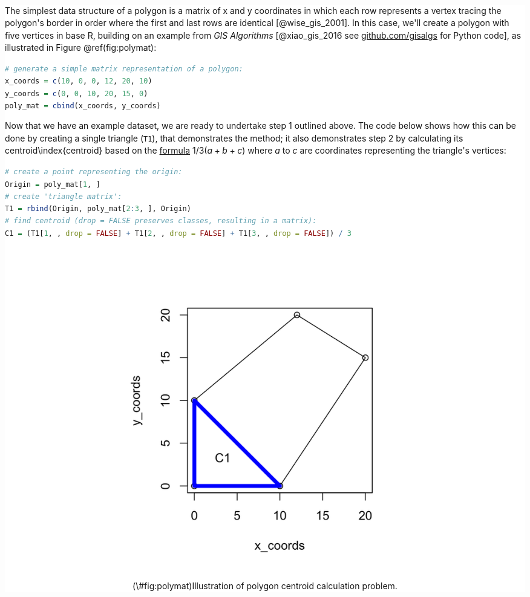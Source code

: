 The simplest data structure of a polygon is a matrix of x and y coordinates in which each row represents a vertex tracing the polygon's border in order where the first and last rows are identical [@wise_gis_2001].
In this case, we'll create a polygon with five vertices in base R, building on an example from *GIS Algorithms* [@xiao_gis_2016 see [github.com/gisalgs](https://github.com/gisalgs/geom) for Python code], as illustrated in Figure \@ref(fig:polymat):




```r
# generate a simple matrix representation of a polygon:
x_coords = c(10, 0, 0, 12, 20, 10)
y_coords = c(0, 0, 10, 20, 15, 0)
poly_mat = cbind(x_coords, y_coords)
```

Now that we have an example dataset, we are ready to undertake step 1 outlined above.
The code below shows how this can be done by creating a single triangle (`T1`), that demonstrates the method; it also demonstrates step 2 by calculating its centroid\index{centroid} based on the [formula](https://math.stackexchange.com/q/1702595/) $1/3(a + b + c)$ where $a$ to $c$ are coordinates representing the triangle's vertices:


```r
# create a point representing the origin:
Origin = poly_mat[1, ]
# create 'triangle matrix':
T1 = rbind(Origin, poly_mat[2:3, ], Origin) 
# find centroid (drop = FALSE preserves classes, resulting in a matrix):
C1 = (T1[1, , drop = FALSE] + T1[2, , drop = FALSE] + T1[3, , drop = FALSE]) / 3
```

<div class="figure" style="text-align: center">
<img src="11-algorithms_files/figure-html/polymat-1.png" alt="Illustration of polygon centroid calculation problem." width="100%" />
<p class="caption">(\#fig:polymat)Illustration of polygon centroid calculation problem.</p>
</div>
